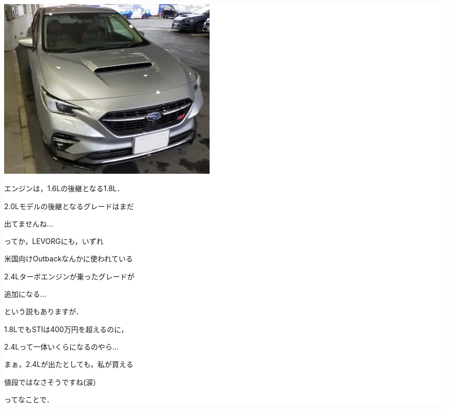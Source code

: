 ![047af9e6002c999141c16dcfa315ad00.jpg](images/047af9e6002c999141c16dcfa315ad00.jpg)




エンジンは，1.6Lの後継となる1.8L．


2.0Lモデルの後継となるグレードはまだ


出てませんね…





ってか，LEVORGにも，いずれ


米国向けOutbackなんかに使われている


2.4Lターボエンジンが乗ったグレードが


追加になる…


という説もありますが．


1.8LでもSTIは400万円を超えるのに，


2.4Lって一体いくらになるのやら…


まぁ，2.4Lが出たとしても，私が買える


値段ではなさそうですね(涙）





ってなことで．

